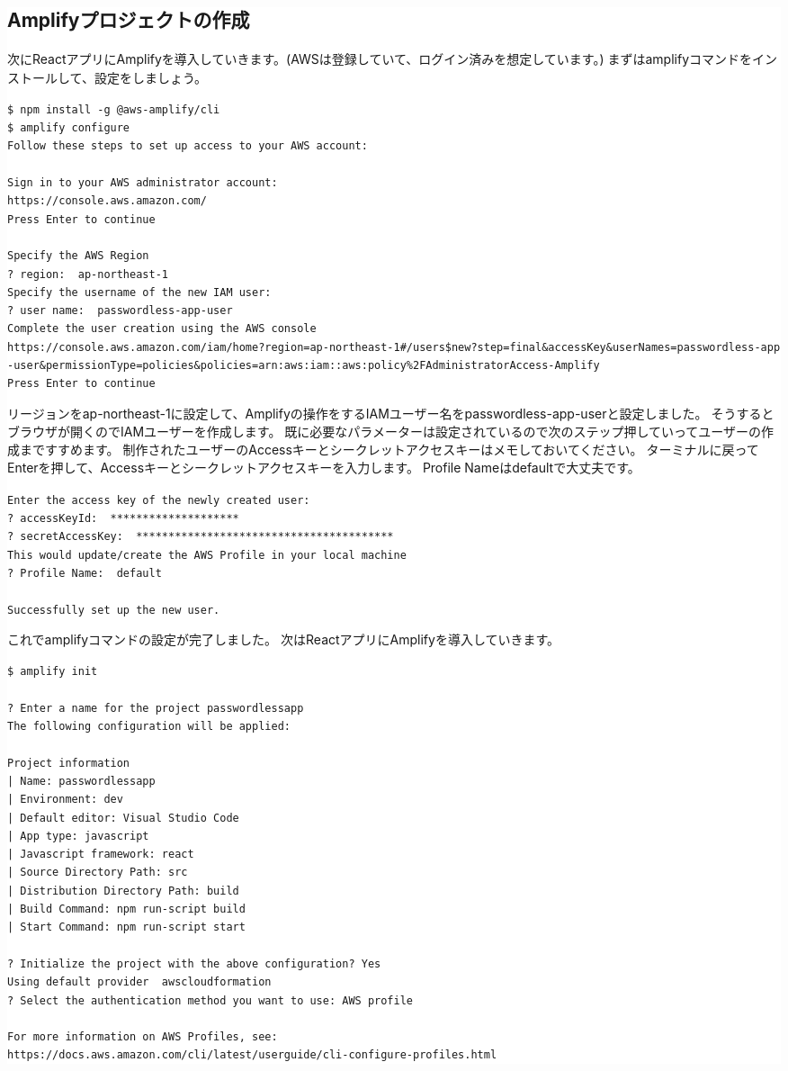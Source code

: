 ## Amplifyプロジェクトの作成
次にReactアプリにAmplifyを導入していきます。(AWSは登録していて、ログイン済みを想定しています。)
まずはamplifyコマンドをインストールして、設定をしましょう。
```terminal:terminal
$ npm install -g @aws-amplify/cli
$ amplify configure
Follow these steps to set up access to your AWS account:

Sign in to your AWS administrator account:
https://console.aws.amazon.com/
Press Enter to continue

Specify the AWS Region
? region:  ap-northeast-1
Specify the username of the new IAM user:
? user name:  passwordless-app-user
Complete the user creation using the AWS console
https://console.aws.amazon.com/iam/home?region=ap-northeast-1#/users$new?step=final&accessKey&userNames=passwordless-app-user&permissionType=policies&policies=arn:aws:iam::aws:policy%2FAdministratorAccess-Amplify
Press Enter to continue
```
リージョンをap-northeast-1に設定して、Amplifyの操作をするIAMユーザー名をpasswordless-app-userと設定しました。
そうするとブラウザが開くのでIAMユーザーを作成します。
既に必要なパラメーターは設定されているので次のステップ押していってユーザーの作成まですすめます。
制作されたユーザーのAccessキーとシークレットアクセスキーはメモしておいてください。
ターミナルに戻ってEnterを押して、Accessキーとシークレットアクセスキーを入力します。
Profile Nameはdefaultで大丈夫です。
```terminal:terminal
Enter the access key of the newly created user:
? accessKeyId:  ********************
? secretAccessKey:  ****************************************
This would update/create the AWS Profile in your local machine
? Profile Name:  default

Successfully set up the new user.
```
これでamplifyコマンドの設定が完了しました。
次はReactアプリにAmplifyを導入していきます。
```terminal:terminal
$ amplify init

? Enter a name for the project passwordlessapp
The following configuration will be applied:

Project information
| Name: passwordlessapp
| Environment: dev
| Default editor: Visual Studio Code
| App type: javascript
| Javascript framework: react
| Source Directory Path: src
| Distribution Directory Path: build
| Build Command: npm run-script build
| Start Command: npm run-script start

? Initialize the project with the above configuration? Yes
Using default provider  awscloudformation
? Select the authentication method you want to use: AWS profile

For more information on AWS Profiles, see:
https://docs.aws.amazon.com/cli/latest/userguide/cli-configure-profiles.html

```